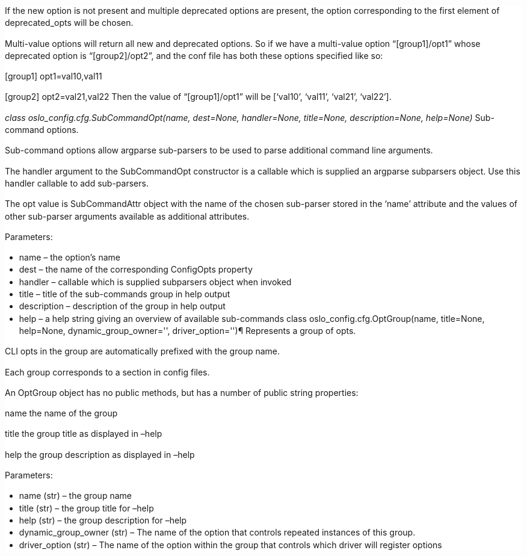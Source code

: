 If the new option is not present and multiple deprecated options are present, the option corresponding to the first element of deprecated_opts will be chosen.

Multi-value options will return all new and deprecated options. So if we have a multi-value option “[group1]/opt1” whose deprecated option is “[group2]/opt2”, and the conf file has both these options specified like so:

[group1]
opt1=val10,val11

[group2]
opt2=val21,val22
Then the value of “[group1]/opt1” will be [‘val10’, ‘val11’, ‘val21’, ‘val22’].



*class oslo_config.cfg.SubCommandOpt(name, dest=None, handler=None, title=None, description=None, help=None)*
Sub-command options.

Sub-command options allow argparse sub-parsers to be used to parse additional command line arguments.

The handler argument to the SubCommandOpt constructor is a callable which is supplied an argparse subparsers object. Use this handler callable to add sub-parsers.

The opt value is SubCommandAttr object with the name of the chosen sub-parser stored in the ‘name’ attribute and the values of other sub-parser arguments available as additional attributes.

Parameters:
* name – the option’s name
* dest – the name of the corresponding ConfigOpts property
* handler – callable which is supplied subparsers object when invoked
* title – title of the sub-commands group in help output
* description – description of the group in help output
* help – a help string giving an overview of available sub-commands
class oslo_config.cfg.OptGroup(name, title=None, help=None, dynamic_group_owner='', driver_option='')¶
Represents a group of opts.

CLI opts in the group are automatically prefixed with the group name.

Each group corresponds to a section in config files.

An OptGroup object has no public methods, but has a number of public string properties:

name
the name of the group

title
the group title as displayed in –help

help
the group description as displayed in –help

Parameters:
* name (str) – the group name
* title (str) – the group title for –help
* help (str) – the group description for –help
* dynamic_group_owner (str) – The name of the option that controls repeated instances of this group.
* driver_option (str) – The name of the option within the group that controls which driver will register options
